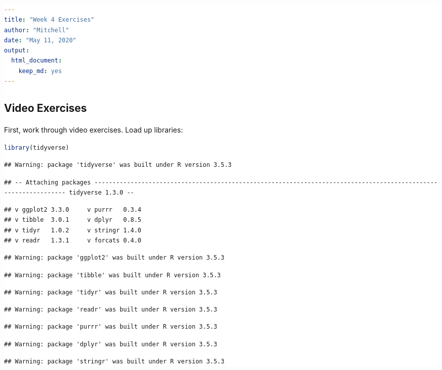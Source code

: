 ```yaml
---
title: "Week 4 Exercises"
author: "Mitchell"
date: "May 11, 2020"
output: 
  html_document: 
    keep_md: yes
---
```

## Video Exercises

First, work through video exercises. Load up libraries:

```r
library(tidyverse)
```

```
## Warning: package 'tidyverse' was built under R version 3.5.3
```

```
## -- Attaching packages ---------------------------------------------------------------------------------------------------------------- tidyverse 1.3.0 --
```

```
## v ggplot2 3.3.0     v purrr   0.3.4
## v tibble  3.0.1     v dplyr   0.8.5
## v tidyr   1.0.2     v stringr 1.4.0
## v readr   1.3.1     v forcats 0.4.0
```

```
## Warning: package 'ggplot2' was built under R version 3.5.3
```

```
## Warning: package 'tibble' was built under R version 3.5.3
```

```
## Warning: package 'tidyr' was built under R version 3.5.3
```

```
## Warning: package 'readr' was built under R version 3.5.3
```

```
## Warning: package 'purrr' was built under R version 3.5.3
```

```
## Warning: package 'dplyr' was built under R version 3.5.3
```

```
## Warning: package 'stringr' was built under R version 3.5.3
```
